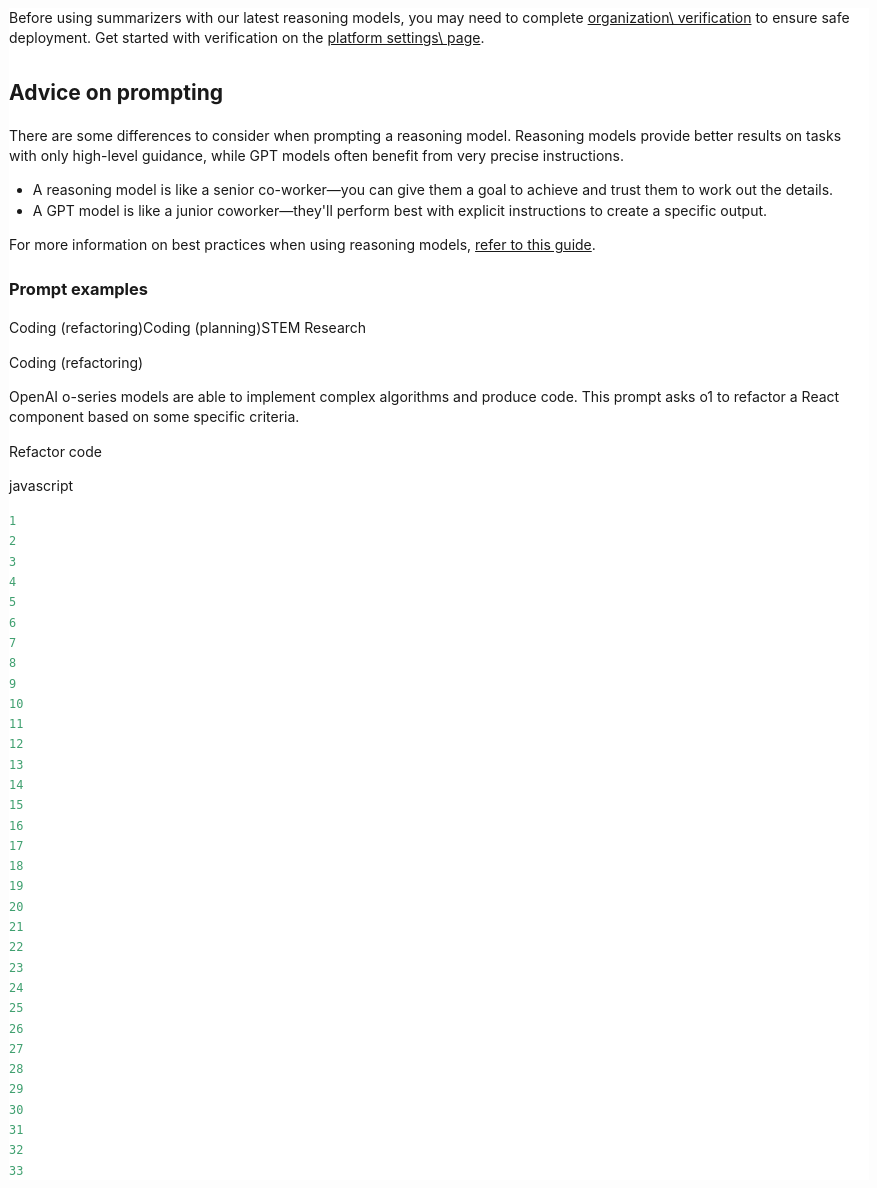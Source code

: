 Before using summarizers with our latest reasoning models, you may need to complete
[organization\\
verification](https://help.openai.com/en/articles/10910291-api-organization-verification)
to ensure safe deployment. Get started with verification on the [platform settings\\
page](https://platform.openai.com/settings/organization/general).

## Advice on prompting

There are some differences to consider when prompting a reasoning model. Reasoning models provide better results on tasks with only high-level guidance, while GPT models often benefit from very precise instructions.

- A reasoning model is like a senior co-worker—you can give them a goal to achieve and trust them to work out the details.
- A GPT model is like a junior coworker—they'll perform best with explicit instructions to create a specific output.

For more information on best practices when using reasoning models, [refer to this guide](https://platform.openai.com/docs/guides/reasoning-best-practices).

### Prompt examples

Coding (refactoring)Coding (planning)STEM Research

Coding (refactoring)

OpenAI o-series models are able to implement complex algorithms and produce code. This prompt asks o1 to refactor a React component based on some specific criteria.

Refactor code

javascript

```javascript
1
2
3
4
5
6
7
8
9
10
11
12
13
14
15
16
17
18
19
20
21
22
23
24
25
26
27
28
29
30
31
32
33
```